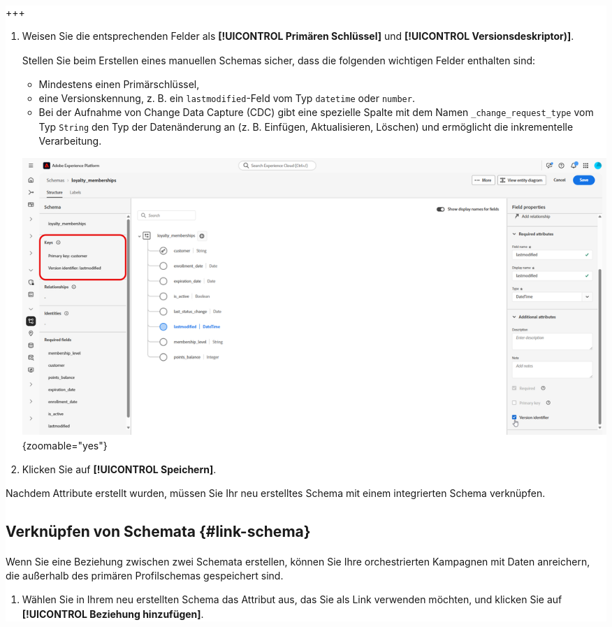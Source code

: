 +++

1. Weisen Sie die entsprechenden Felder als **[!UICONTROL Primären Schlüssel]** und **[!UICONTROL Versionsdeskriptor)]**.

   Stellen Sie beim Erstellen eines manuellen Schemas sicher, dass die folgenden wichtigen Felder enthalten sind:

   * Mindestens einen Primärschlüssel,
   * eine Versionskennung, z. B. ein `lastmodified`-Feld vom Typ `datetime` oder `number`.
   * Bei der Aufnahme von Change Data Capture (CDC) gibt eine spezielle Spalte mit dem Namen `_change_request_type` vom Typ `String` den Typ der Datenänderung an (z. B. Einfügen, Aktualisieren, Löschen) und ermöglicht die inkrementelle Verarbeitung.

   ![](assets/schema_manual_2.png){zoomable="yes"}

1. Klicken Sie auf **[!UICONTROL Speichern]**.

Nachdem Attribute erstellt wurden, müssen Sie Ihr neu erstelltes Schema mit einem integrierten Schema verknüpfen.

## Verknüpfen von Schemata {#link-schema}

Wenn Sie eine Beziehung zwischen zwei Schemata erstellen, können Sie Ihre orchestrierten Kampagnen mit Daten anreichern, die außerhalb des primären Profilschemas gespeichert sind.

1. Wählen Sie in Ihrem neu erstellten Schema das Attribut aus, das Sie als Link verwenden möchten, und klicken Sie auf **[!UICONTROL Beziehung hinzufügen]**.

